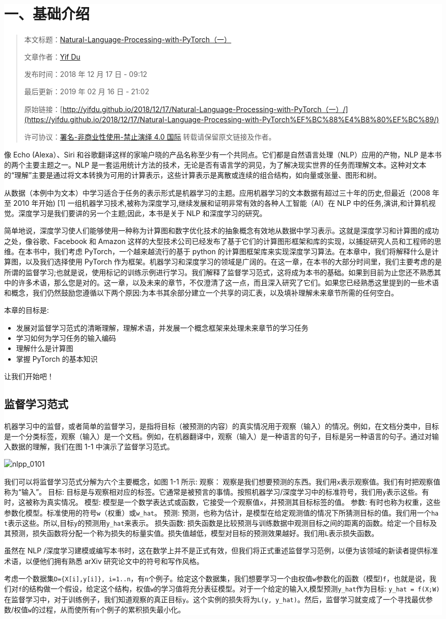 # 一、基础介绍

> 本文标题：[Natural-Language-Processing-with-PyTorch（一）](https://yifdu.github.io/2018/12/17/Natural-Language-Processing-with-PyTorch%EF%BC%88%E4%B8%80%EF%BC%89/)
> 
> 文章作者：[Yif Du](https://yifdu.github.io/ "访问 Yif Du 的个人博客")
> 
> 发布时间：2018 年 12 月 17 日 - 09:12
> 
> 最后更新：2019 年 02 月 16 日 - 21:02
> 
> 原始链接：[http://yifdu.github.io/2018/12/17/Natural-Language-Processing-with-PyTorch（一）/](https://yifdu.github.io/2018/12/17/Natural-Language-Processing-with-PyTorch%EF%BC%88%E4%B8%80%EF%BC%89/)
> 
> 许可协议：[署名-非商业性使用-禁止演绎 4.0 国际](https://creativecommons.org/licenses/by-nc-nd/4.0/)  转载请保留原文链接及作者。

像 Echo (Alexa）、Siri 和谷歌翻译这样的家喻户晓的产品名称至少有一个共同点。它们都是自然语言处理（NLP）应用的产物，NLP 是本书的两个主要主题之一。NLP 是一套运用统计方法的技术，无论是否有语言学的洞见，为了解决现实世界的任务而理解文本。这种对文本的“理解”主要是通过将文本转换为可用的计算表示，这些计算表示是离散或连续的组合结构，如向量或张量、图形和树。

从数据（本例中为文本）中学习适合于任务的表示形式是机器学习的主题。应用机器学习的文本数据有超过三十年的历史,但最近（2008 年至 2010 年开始) [1] 一组机器学习技术,被称为深度学习,继续发展和证明非常有效的各种人工智能（AI）在 NLP 中的任务,演讲,和计算机视觉。深度学习是我们要讲的另一个主题;因此，本书是关于 NLP 和深度学习的研究。

简单地说，深度学习使人们能够使用一种称为计算图和数字优化技术的抽象概念有效地从数据中学习表示。这就是深度学习和计算图的成功之处，像谷歌、Facebook 和 Amazon 这样的大型技术公司已经发布了基于它们的计算图形框架和库的实现，以捕捉研究人员和工程师的思维。在本书中，我们考虑 PyTorch，一个越来越流行的基于 python 的计算图框架库来实现深度学习算法。在本章中，我们将解释什么是计算图，以及我们选择使用 PyTorch 作为框架。机器学习和深度学习的领域是广阔的。在这一章，在本书的大部分时间里，我们主要考虑的是所谓的监督学习;也就是说，使用标记的训练示例进行学习。我们解释了监督学习范式，这将成为本书的基础。如果到目前为止您还不熟悉其中的许多术语，那么您是对的。这一章，以及未来的章节，不仅澄清了这一点，而且深入研究了它们。如果您已经熟悉这里提到的一些术语和概念，我们仍然鼓励您遵循以下两个原因:为本书其余部分建立一个共享的词汇表，以及填补理解未来章节所需的任何空白。

本章的目标是:

*   发展对监督学习范式的清晰理解，理解术语，并发展一个概念框架来处理未来章节的学习任务
*   学习如何为学习任务的输入编码
*   理解什么是计算图
*   掌握 PyTorch 的基本知识

让我们开始吧！

## 监督学习范式

机器学习中的监督，或者简单的监督学习，是指将目标（被预测的内容）的真实情况用于观察（输入）的情况。例如，在文档分类中，目标是一个分类标签，观察（输入）是一个文档。例如，在机器翻译中，观察（输入）是一种语言的句子，目标是另一种语言的句子。通过对输入数据的理解，我们在图 1-1 中演示了监督学习范式。 

![nlpp_0101](img/58c13549534aa235ea3328c43765c9f9.jpg)

我们可以将监督学习范式分解为六个主要概念，如图 1-1 所示: 观察： 观察是我们想要预测的东西。我们用`x`表示观察值。我们有时把观察值称为“输入”。 目标: 目标是与观察相对应的标签。它通常是被预言的事情。按照机器学习/深度学习中的标准符号，我们用`y`表示这些。有时，这被称为真实情况。 模型: 模型是一个数学表达式或函数，它接受一个观察值`x`，并预测其目标标签的值。 参数: 有时也称为权重，这些参数化模型。标准使用的符号`w`（权重）或`w_hat`。 预测: 预测，也称为估计，是模型在给定观测值的情况下所猜测目标的值。我们用一个`hat`表示这些。所以,目标`y`的预测用`y_hat`来表示。 损失函数: 损失函数是比较预测与训练数据中观测目标之间的距离的函数。给定一个目标及其预测，损失函数将分配一个称为损失的标量实值。损失值越低，模型对目标的预测效果越好。我们用`L`表示损失函数。

虽然在 NLP /深度学习建模或编写本书时，这在数学上并不是正式有效，但我们将正式重述监督学习范例，以便为该领域的新读者提供标准术语，以便他们拥有熟悉 arXiv 研究论文中的符号和写作风格。

考虑一个数据集`D={X[i],y[i]}, i=1..n`，有`n`个例子。给定这个数据集，我们想要学习一个由权值`w`参数化的函数（模型)`f`，也就是说，我们对`f`的结构做一个假设，给定这个结构，权值`w`的学习值将充分表征模型。对于一个给定的输入`X`,模型预测`y_hat`作为目标: `y_hat = f(X;W)`在监督学习中，对于训练例子，我们知道观察的真正目标`y`。这个实例的损失将为`L(y, y_hat)`。然后，监督学习就变成了一个寻找最优参数/权值`w`的过程，从而使所有`n`个例子的累积损失最小化。
